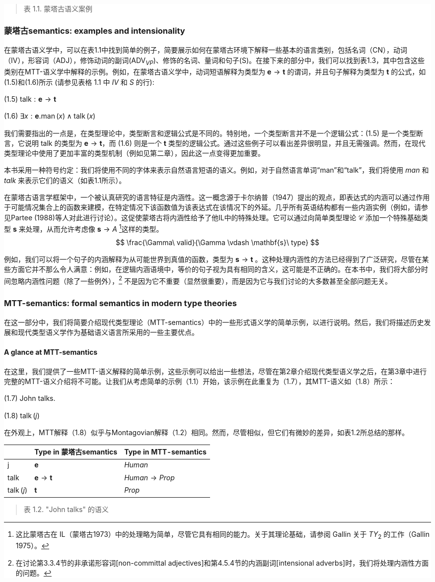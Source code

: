 > 表 1.1. 蒙塔古语义案例

### 蒙塔古semantics: examples and intensionality

在蒙塔古语义学中，可以在表1.1中找到简单的例子，简要展示如何在蒙塔古环境下解释一些基本的语言类别，包括名词（CN），动词（IV），形容词（ADJ），修饰动词的副词$\left(\mathrm{ADV}_{V P}\right)$、修饰的名词、量词和句子(S)。在接下来的部分中，我们可以找到表1.3，其中包含这些类别在MTT-语义学中解释的示例。例如，在蒙塔古语义学中，动词短语解释为类型为 $\mathbf{e} \rightarrow \mathbf{t}$ 的谓词，并且句子解释为类型为 $\mathbf{t}$ 的公式，如(1.5)和(1.6)所示 (请参见表格 1.1 中 $IV$ 和 $S$ 的行):

(1.5) $\text{talk}:\mathbf{e} \rightarrow \mathbf{t}$

(1.6) $\exists x: \mathbf{e} . \operatorname{man}(x) \wedge \operatorname{talk}(x)$

我们需要指出的一点是，在类型理论中，类型断言和逻辑公式是不同的。特别地，一个类型断言并不是一个逻辑公式：(1.5) 是一个类型断言，它说明 talk 的类型为 $\mathbf{e} \rightarrow \mathbf{t}$，而 (1.6) 则是一个 $\mathbf{t}$ 类型的逻辑公式。通过这些例子可以看出差异很明显，并且无需强调。然而，在现代类型理论中使用了更加丰富的类型机制（例如见第二章），因此这一点变得更加重要。

本书采用一种符号约定：我们将使用不同的字体来表示自然语言短语的语义。例如，对于自然语言单词“man”和“talk”，我们将使用 $man$ 和 $talk$ 来表示它们的语义（如表1.1所示）。

在蒙塔古语言学框架中，一个被认真研究的语言特征是内涵性。这一概念源于卡尔纳普（1947）提出的观点，即表达式的内涵可以通过作用于可能情况集合上的函数来建模，在特定情况下该函数值为该表达式在该情况下的外延。几乎所有英语结构都有一些内涵实例（例如，请参见Partee (1988)等人对此进行讨论）。这促使蒙塔古将内涵性给予了他IL中的特殊处理。它可以通过向简单类型理论 $\mathcal{C}$ 添加一个特殊基础类型 $\mathbf{s}$ 来处理，从而允许考虑像 $\mathbf{s} \rightarrow A$ [^14]这样的类型。
$$
\frac{\Gamma\ valid}{\Gamma \vdash \mathbf{s}\ type}
$$

[^14]:这比蒙塔古在 IL（蒙塔古1973）中的处理略为简单，尽管它具有相同的能力。关于其理论基础，请参阅 Gallin 关于 $T Y_{2}$ 的工作（Gallin 1975）。

例如，我们可以将一个句子的内涵解释为从可能世界到真值的函数，类型为 $\mathbf{s} \rightarrow \mathbf{t}$ 。这种处理内涵性的方法已经得到了广泛研究，尽管在某些方面它并不那么令人满意：例如，在逻辑内涵语境中，等价的句子视为具有相同的含义，这可能是不正确的。在本书中，我们将大部分时间忽略内涵性问题（除了一些例外），[^15] 不是因为它不重要（显然很重要），而是因为它与我们讨论的大多数甚至全部问题无关。

[^15]:在讨论第3.3.4节的非承诺形容词[non-committal adjectives]和第4.5.4节的内涵副词[intensional adverbs]时，我们将处理内涵性方面的问题。

### MTT-semantics: formal semantics in modern type theories

在这一部分中，我们将简要介绍现代类型理论（MTT-semantics）中的一些形式语义学的简单示例，以进行说明。然后，我们将描述历史发展和现代类型语义学作为基础语义语言所采用的一些主要优点。

#### A glance at MTT-semantics

在这里，我们提供了一些MTT-语义解释的简单示例，这些示例可以给出一些想法，尽管在第2章介绍现代类型语义学之后，在第3章中进行完整的MTT-语义介绍将不可能。让我们从考虑简单的示例（1.1）开始，该示例在此重复为（1.7），其MTT-语义如（1.8）所示：

(1.7) $\text{John talks.}$

(1.8) $\operatorname{talk}(j)$

在外观上，MTT解释（1.8）似乎与Montagovian解释（1.2）相同。然而，尽管相似，但它们有微妙的差异，如表1.2所总结的那样。

|                          | Type in 蒙塔古semantics            | Type in MTT-semantics    |
| ------------------------ | ---------------------------------- | ------------------------ |
| $\text{j}$               | $\mathbf{e}$                       | $Human$                  |
| $\text{talk}$            | $\mathbf{e}\rightarrow \mathbf{t}$ | $Human \rightarrow Prop$ |
| $\operatorname{talk}(j)$ | $\mathbf{t}$                       | $Prop$                   |

> 表 1.2. "John talks" 的语义


[^1]: 在1.3.1节中，Montague语义中采用的简单类型理论被呈现为一个自然演绎系统，该系统将在第7.2节中进一步扩展，我们将研究依赖事件类型[depenent event types]（Luo和Soloviev，2017）-这是将依赖类型[dependent types]应用于事件语义[event semantics]的一种方式。
[^2]: 在作者之前的文章中（Luo 2011a；Chatzikyriakidis 和 Luo 2013，2017a），可以找到关于解读各种形容词修饰的研究，但在本书中，我们将进一步深化这方面的研究，尤其是关于消极和不偏不倚的形容词 - 请参见第3.3节。
[^34]: 有关现代类型语义学的详细信息，请参阅第2章和相关参考资料。
[^35]: 值得注意的是，即使逻辑系统由证明论规则指定，它仍可能没有适当的证明论语义。例如，为了具有证明论语义，任何逻辑运算符或类型构造子的引入和消除规则必须协调一致，正如Dummett（1991）和其他人所讨论的那样。
[^36]: 请注意，MTT语义本身仍然是指称性的[denotational]（和模型论 - 见下文），即自然语言短语/句子的含义由其在MTT中的指称给出，而不是直接通过证明规则给出，尽管它们的基础语言具有证明理论意义，如上所述，“逻辑推理主义”或“证明论语义”（Kahle和Schroeder-Heister 2006）。我们能将逻辑推理主义扩展到自然语言吗？例如，Francez及其同事（Francez 2015）以一种直接采用逻辑系统证明论语义方法，并将其应用于自然语言来研究自然语言语义。但是，为了使这样的语义对于自然语言足够或可行，必须回答一些困难问题。例如，在逻辑化的形式化体系中，逻辑学家已经认识到要捕捉使用理论中公式的含义至关重要。其中两个方面需要详细说明：如何证明它以及如何从中得出结论；分别由引入和消去规则捕获。这是否可以直接概括到自然语言？这将是一个巨大飞跃，但没有令人信服的正当理由。实际上，像Brandom这样主张“一般推理主义”的哲学家并不会以这种方式限制规则模式，如Peregrin（2013）所解释的以下评论：*...重要的是要认识到，这种逻辑推理主义必须归类为一般推理主义的特例，不仅因为它受限于逻辑常量，而且还因为对可以构成（意义上的）逻辑常量的推理模式施加了严格约束。相比之下，一般推理主义只声称一个词语的含义是其在推理模式中所扮演的角色；并没有声称每个词都必须有自己构成性质的推理模式，更不用说这种模式必须符合Gentzen规定...*。换句话说，自然语言短语/句子的含义可能不仅仅通过引入和消除规则来捕捉，我们有充分理由对这种方法的可行性持悲观态度。
[^37]: 一个例外是（Ranta 2015，第346页），在那里Ranta指出，基于Martin-Löf类型论（MTT）的形式语义学不是没有模型论。
[^38]: 历史上，签名被用于描述代数结构，在代数规范研究中也用于描述多重排序结构[many-sorted structures]（Goguen和Burstall 1983）。然而，需要注意的是，类型理论中的签名概念与代数学中的不同，尽管可能在一般的方面相关。